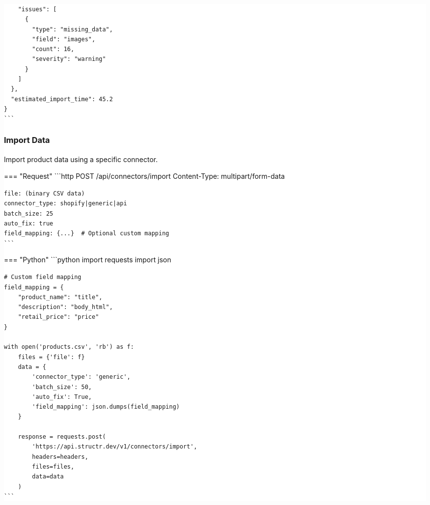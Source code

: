         "issues": [
          {
            "type": "missing_data",
            "field": "images", 
            "count": 16,
            "severity": "warning"
          }
        ]
      },
      "estimated_import_time": 45.2
    }
    ```

### Import Data

Import product data using a specific connector.

=== "Request"
    ```http
    POST /api/connectors/import
    Content-Type: multipart/form-data
    
    file: (binary CSV data)
    connector_type: shopify|generic|api
    batch_size: 25
    auto_fix: true
    field_mapping: {...}  # Optional custom mapping
    ```

=== "Python"
    ```python
    import requests
    import json
    
    # Custom field mapping
    field_mapping = {
        "product_name": "title",
        "description": "body_html",
        "retail_price": "price"
    }
    
    with open('products.csv', 'rb') as f:
        files = {'file': f}
        data = {
            'connector_type': 'generic',
            'batch_size': 50,
            'auto_fix': True,
            'field_mapping': json.dumps(field_mapping)
        }
        
        response = requests.post(
            'https://api.structr.dev/v1/connectors/import',
            headers=headers,
            files=files,
            data=data
        )
    ```

